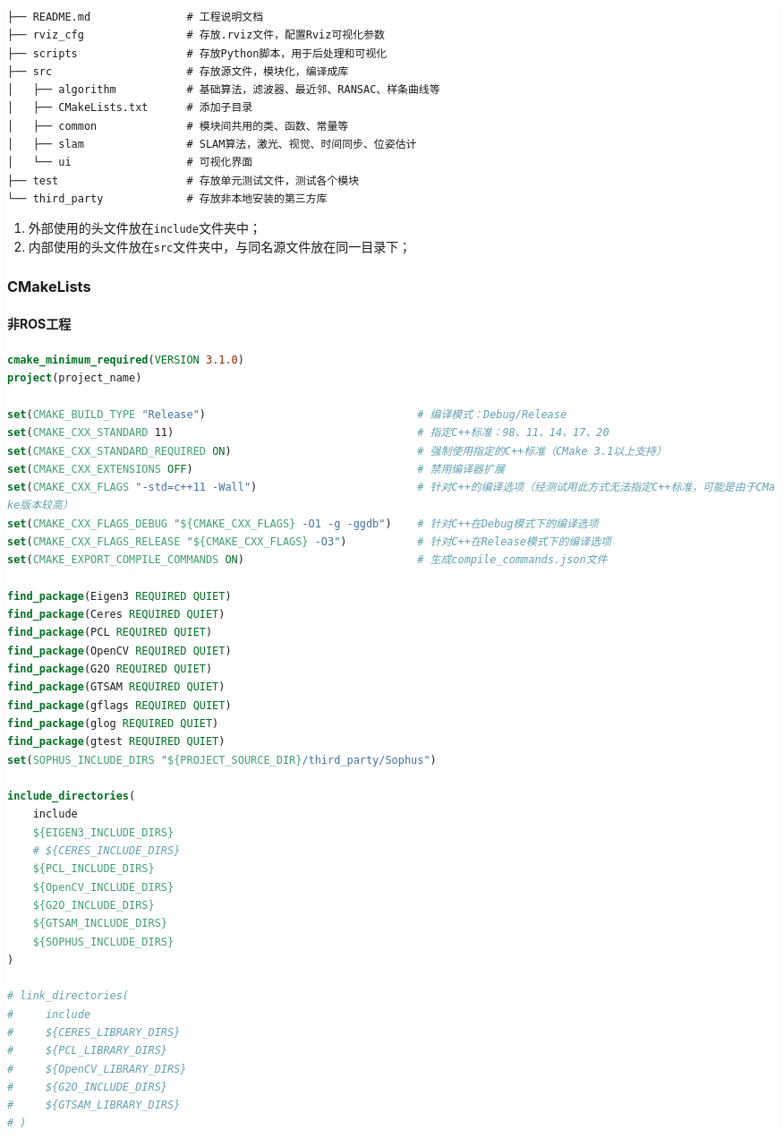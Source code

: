 ```shell
├── README.md               # 工程说明文档
├── rviz_cfg                # 存放.rviz文件，配置Rviz可视化参数
├── scripts                 # 存放Python脚本，用于后处理和可视化
├── src                     # 存放源文件，模块化，编译成库
│   ├── algorithm           # 基础算法，滤波器、最近邻、RANSAC、样条曲线等
│   ├── CMakeLists.txt      # 添加子目录
│   ├── common              # 模块间共用的类、函数、常量等
│   ├── slam                # SLAM算法，激光、视觉、时间同步、位姿估计
│   └── ui                  # 可视化界面
├── test                    # 存放单元测试文件，测试各个模块
└── third_party             # 存放非本地安装的第三方库
```

1. 外部使用的头文件放在`include`文件夹中；
2. 内部使用的头文件放在`src`文件夹中，与同名源文件放在同一目录下；

### CMakeLists

#### 非ROS工程

```cmake
cmake_minimum_required(VERSION 3.1.0)
project(project_name)

set(CMAKE_BUILD_TYPE "Release")                                 # 编译模式：Debug/Release
set(CMAKE_CXX_STANDARD 11)                                      # 指定C++标准：98、11、14、17、20
set(CMAKE_CXX_STANDARD_REQUIRED ON)                             # 强制使用指定的C++标准（CMake 3.1以上支持）
set(CMAKE_CXX_EXTENSIONS OFF)                                   # 禁用编译器扩展
set(CMAKE_CXX_FLAGS "-std=c++11 -Wall")                         # 针对C++的编译选项（经测试用此方式无法指定C++标准，可能是由于CMake版本较高）
set(CMAKE_CXX_FLAGS_DEBUG "${CMAKE_CXX_FLAGS} -O1 -g -ggdb")    # 针对C++在Debug模式下的编译选项
set(CMAKE_CXX_FLAGS_RELEASE "${CMAKE_CXX_FLAGS} -O3")           # 针对C++在Release模式下的编译选项
set(CMAKE_EXPORT_COMPILE_COMMANDS ON)                           # 生成compile_commands.json文件

find_package(Eigen3 REQUIRED QUIET)
find_package(Ceres REQUIRED QUIET)
find_package(PCL REQUIRED QUIET)
find_package(OpenCV REQUIRED QUIET)
find_package(G2O REQUIRED QUIET)
find_package(GTSAM REQUIRED QUIET)
find_package(gflags REQUIRED QUIET)
find_package(glog REQUIRED QUIET)
find_package(gtest REQUIRED QUIET)
set(SOPHUS_INCLUDE_DIRS "${PROJECT_SOURCE_DIR}/third_party/Sophus")

include_directories(
    include
    ${EIGEN3_INCLUDE_DIRS}
    # ${CERES_INCLUDE_DIRS}
    ${PCL_INCLUDE_DIRS}
    ${OpenCV_INCLUDE_DIRS}
    ${G2O_INCLUDE_DIRS}
    ${GTSAM_INCLUDE_DIRS}
    ${SOPHUS_INCLUDE_DIRS}
)

# link_directories(
#     include
#     ${CERES_LIBRARY_DIRS}
#     ${PCL_LIBRARY_DIRS}
#     ${OpenCV_LIBRARY_DIRS}
#     ${G2O_INCLUDE_DIRS}
#     ${GTSAM_LIBRARY_DIRS}
# )
```